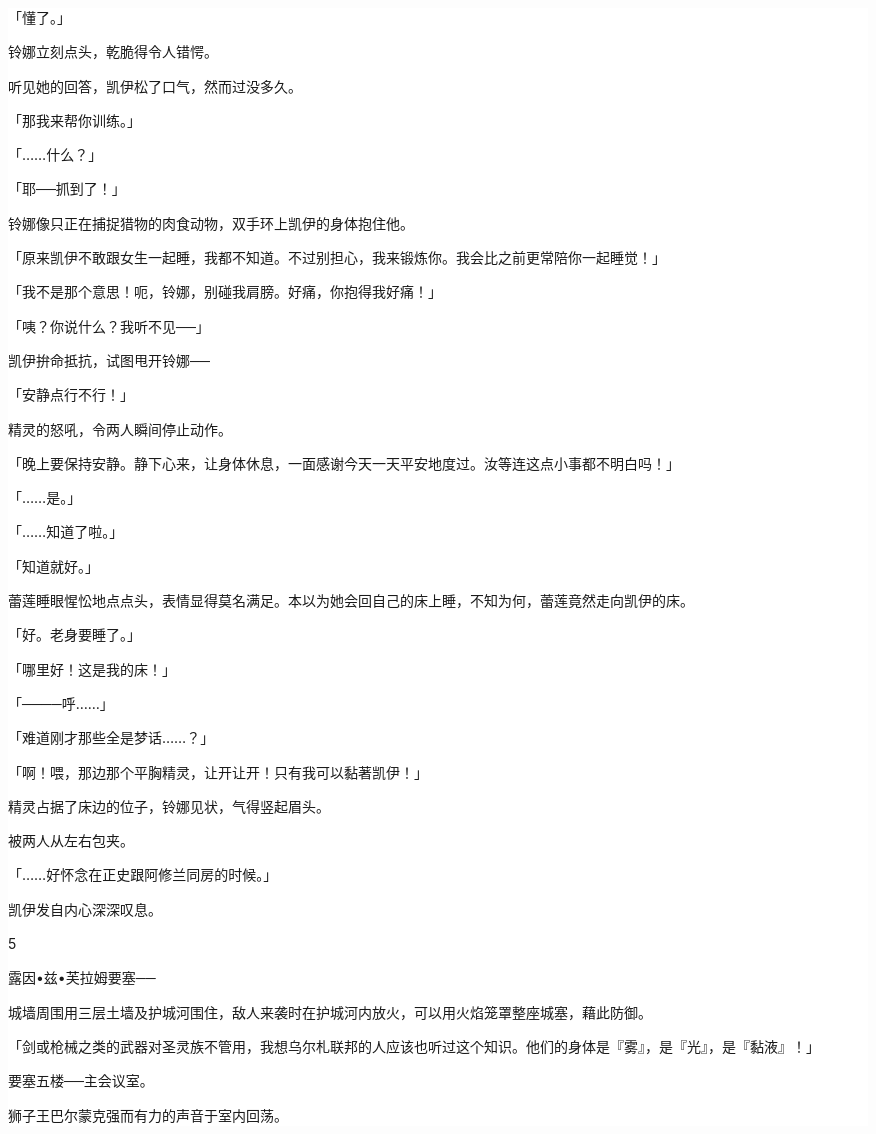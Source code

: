 「懂了。」

铃娜立刻点头，乾脆得令人错愕。

听见她的回答，凯伊松了口气，然而过没多久。

「那我来帮你训练。」

「……什么？」

「耶──抓到了！」

铃娜像只正在捕捉猎物的肉食动物，双手环上凯伊的身体抱住他。

「原来凯伊不敢跟女生一起睡，我都不知道。不过别担心，我来锻炼你。我会比之前更常陪你一起睡觉！」

「我不是那个意思！呃，铃娜，别碰我肩膀。好痛，你抱得我好痛！」

「咦？你说什么？我听不见──」

凯伊拚命抵抗，试图甩开铃娜──

「安静点行不行！」

精灵的怒吼，令两人瞬间停止动作。

「晚上要保持安静。静下心来，让身体休息，一面感谢今天一天平安地度过。汝等连这点小事都不明白吗！」

「……是。」

「……知道了啦。」

「知道就好。」

蕾莲睡眼惺忪地点点头，表情显得莫名满足。本以为她会回自己的床上睡，不知为何，蕾莲竟然走向凯伊的床。

「好。老身要睡了。」

「哪里好！这是我的床！」

「────呼……」

「难道刚才那些全是梦话……？」

「啊！喂，那边那个平胸精灵，让开让开！只有我可以黏著凯伊！」

精灵占据了床边的位子，铃娜见状，气得竖起眉头。

被两人从左右包夹。

「……好怀念在正史跟阿修兰同房的时候。」

凯伊发自内心深深叹息。

5

露因•兹•芙拉姆要塞──

城墙周围用三层土墙及护城河围住，敌人来袭时在护城河内放火，可以用火焰笼罩整座城塞，藉此防御。

「剑或枪械之类的武器对圣灵族不管用，我想乌尔札联邦的人应该也听过这个知识。他们的身体是『雾』，是『光』，是『黏液』！」

要塞五楼──主会议室。

狮子王巴尔蒙克强而有力的声音于室内回荡。
